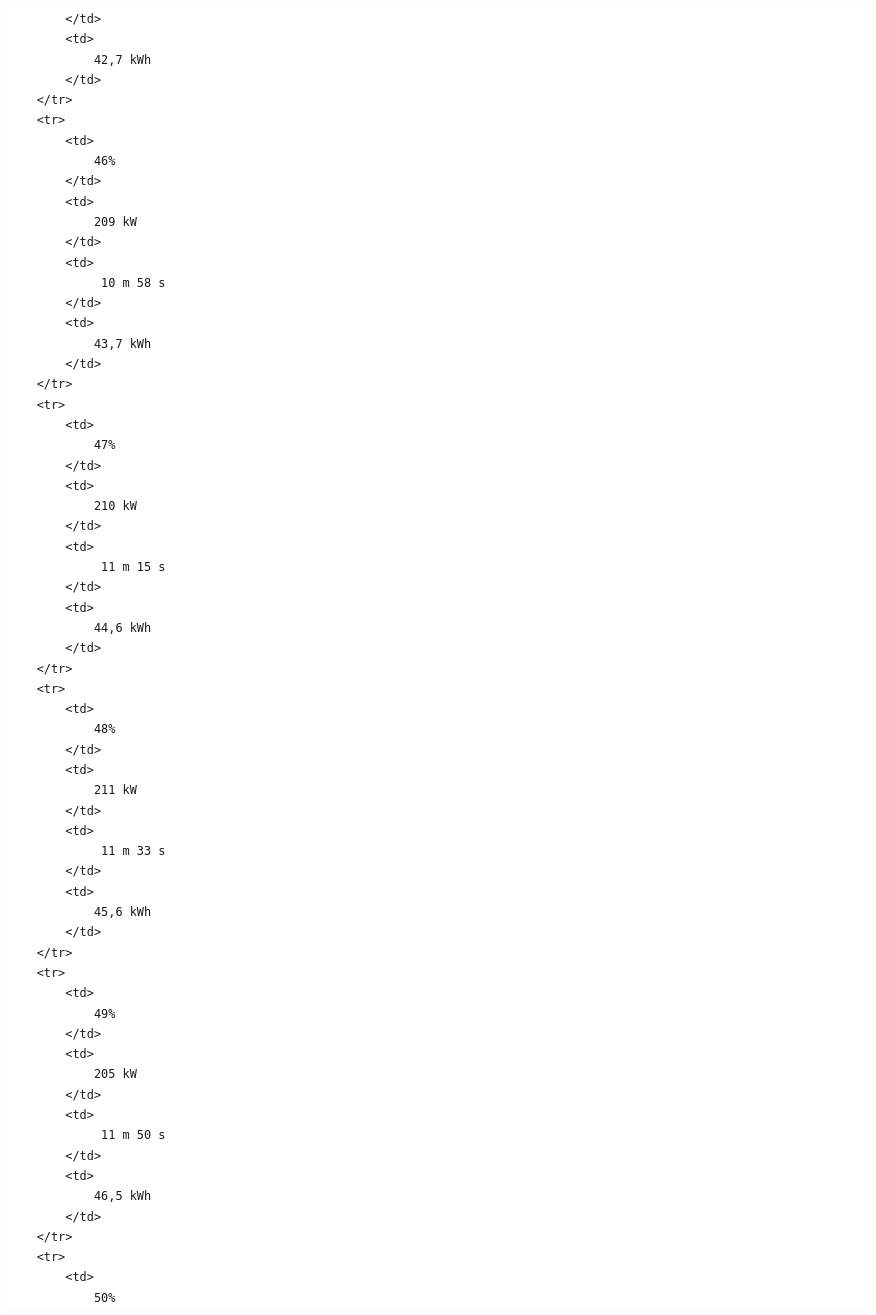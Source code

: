 			</td>
			<td>
				42,7 kWh
			</td>
		</tr>
		<tr>
			<td>
				46%
			</td>
			<td>
				209 kW
			</td>
			<td>
				 10 m 58 s
			</td>
			<td>
				43,7 kWh
			</td>
		</tr>
		<tr>
			<td>
				47%
			</td>
			<td>
				210 kW
			</td>
			<td>
				 11 m 15 s
			</td>
			<td>
				44,6 kWh
			</td>
		</tr>
		<tr>
			<td>
				48%
			</td>
			<td>
				211 kW
			</td>
			<td>
				 11 m 33 s
			</td>
			<td>
				45,6 kWh
			</td>
		</tr>
		<tr>
			<td>
				49%
			</td>
			<td>
				205 kW
			</td>
			<td>
				 11 m 50 s
			</td>
			<td>
				46,5 kWh
			</td>
		</tr>
		<tr>
			<td>
				50%